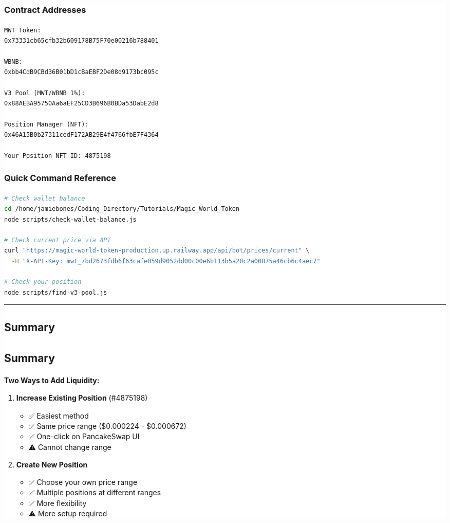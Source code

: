 ### Contract Addresses

```
MWT Token:
0x73331cb65cfb32b609178B75F70e00216b788401

WBNB:
0xbb4CdB9CBd36B01bD1cBaEBF2De08d9173bc095c

V3 Pool (MWT/WBNB 1%):
0x88AEBA95750Aa6aEF25CD3B696B0BDa53DabE2d8

Position Manager (NFT):
0x46A15B0b27311cedF172AB29E4f4766fbE7F4364

Your Position NFT ID: 4875198
```

### Quick Command Reference

```bash
# Check wallet balance
cd /home/jamiebones/Coding_Directory/Tutorials/Magic_World_Token
node scripts/check-wallet-balance.js

# Check current price via API
curl "https://magic-world-token-production.up.railway.app/api/bot/prices/current" \
  -H "X-API-Key: mwt_7bd2673fdb6f63cafe059d9052dd00c00e6b113b5a20c2a00875a46cb6c4aec7"

# Check your position
node scripts/find-v3-pool.js
```

---

## Summary

## Summary

**Two Ways to Add Liquidity:**

1. **Increase Existing Position** (#4875198)
   - ✅ Easiest method
   - ✅ Same price range ($0.000224 - $0.000672)
   - ✅ One-click on PancakeSwap UI
   - ⚠️ Cannot change range

2. **Create New Position**
   - ✅ Choose your own price range
   - ✅ Multiple positions at different ranges
   - ✅ More flexibility
   - ⚠️ More setup required
